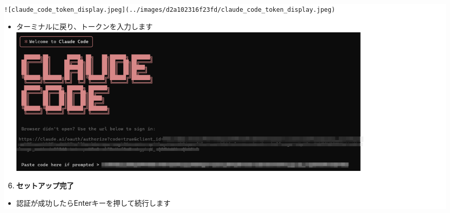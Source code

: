     ![claude_code_token_display.jpeg](../images/d2a102316f23fd/claude_code_token_display.jpeg)    
  - ターミナルに戻り、トークンを入力します
    ![claude_code_token_input.png](../images/d2a102316f23fd/claude_code_token_input.png)    
6. **セットアップ完了**
  - 認証が成功したらEnterキーを押して続行します